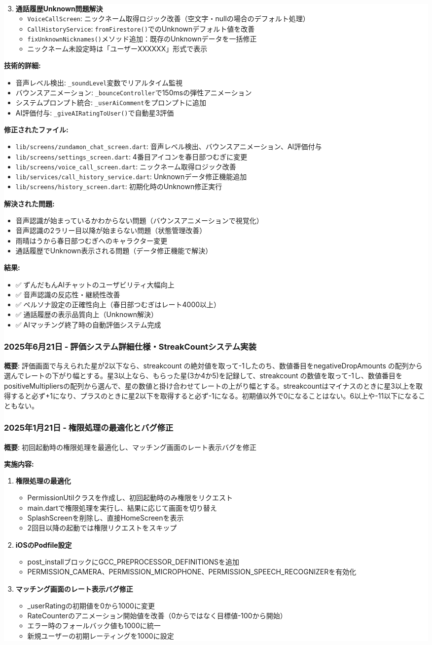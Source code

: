 3. **通話履歴Unknown問題解決**
   - `VoiceCallScreen`: ニックネーム取得ロジック改善（空文字・nullの場合のデフォルト処理）
   - `CallHistoryService`: `fromFirestore()`でのUnknownデフォルト値を改善
   - `fixUnknownNicknames()`メソッド追加：既存のUnknownデータを一括修正
   - ニックネーム未設定時は「ユーザーXXXXXX」形式で表示

**技術的詳細:**
- 音声レベル検出: `_soundLevel`変数でリアルタイム監視
- バウンスアニメーション: `_bounceController`で150msの弾性アニメーション
- システムプロンプト統合: `_userAiComment`をプロンプトに追加
- AI評価付与: `_giveAIRatingToUser()`で自動星3評価

**修正されたファイル:**
- `lib/screens/zundamon_chat_screen.dart`: 音声レベル検出、バウンスアニメーション、AI評価付与
- `lib/screens/settings_screen.dart`: 4番目アイコンを春日部つむぎに変更
- `lib/screens/voice_call_screen.dart`: ニックネーム取得ロジック改善
- `lib/services/call_history_service.dart`: Unknownデータ修正機能追加
- `lib/screens/history_screen.dart`: 初期化時のUnknown修正実行

**解決された問題:**
- 音声認識が始まっているかわからない問題（バウンスアニメーションで視覚化）
- 音声認識の2ラリー目以降が始まらない問題（状態管理改善）
- 雨晴はうから春日部つむぎへのキャラクター変更
- 通話履歴でUnknown表示される問題（データ修正機能で解決）

**結果:**
- ✅ ずんだもんAIチャットのユーザビリティ大幅向上
- ✅ 音声認識の反応性・継続性改善
- ✅ ペルソナ設定の正確性向上（春日部つむぎはレート4000以上）
- ✅ 通話履歴の表示品質向上（Unknown解決）
- ✅ AIマッチング終了時の自動評価システム完成

### 2025年6月21日 - 評価システム詳細仕様・StreakCountシステム実装
**概要**: 評価画面で与えられた星が2以下なら、streakcount の絶対値を取って-1したのち、数値番目をnegativeDropAmounts の配列から選んでレートの下がり幅とする。星3以上なら、もらった星(3か4か5)を記録して、streakcount の数値を取って-1し、数値番目をpositiveMultipliersの配列から選んで、星の数値と掛け合わせてレートの上がり幅とする。streakcountはマイナスのときに星3以上を取得すると必ず+1になり、プラスのときに星2以下を取得すると必ず-1になる。初期値以外で0になることはない。6以上や-11以下になることもない。

### 2025年1月21日 - 権限処理の最適化とバグ修正
**概要**: 初回起動時の権限処理を最適化し、マッチング画面のレート表示バグを修正

**実施内容:**
1. **権限処理の最適化**
   - PermissionUtilクラスを作成し、初回起動時のみ権限をリクエスト
   - main.dartで権限処理を実行し、結果に応じて画面を切り替え
   - SplashScreenを削除し、直接HomeScreenを表示
   - 2回目以降の起動では権限リクエストをスキップ

2. **iOSのPodfile設定**
   - post_installブロックにGCC_PREPROCESSOR_DEFINITIONSを追加
   - PERMISSION_CAMERA、PERMISSION_MICROPHONE、PERMISSION_SPEECH_RECOGNIZERを有効化

3. **マッチング画面のレート表示バグ修正**
   - _userRatingの初期値を0から1000に変更
   - RateCounterのアニメーション開始値を改善（0からではなく目標値-100から開始）
   - エラー時のフォールバック値も1000に統一
   - 新規ユーザーの初期レーティングを1000に設定
